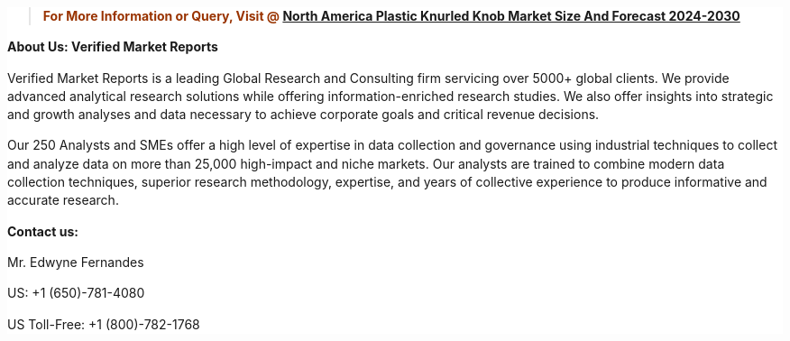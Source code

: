 </li></ol></body></html></p><blockquote><p><span style="color: #993300;"><strong>For More Information or Query, Visit @ <a href="https://www.verifiedmarketreports.com/product/plastic-knurled-knob-market/">North America Plastic Knurled Knob Market Size And Forecast 2024-2030</a></strong></span></p></blockquote><p><strong>About Us: Verified Market Reports</strong></p><p>Verified Market Reports is a leading Global Research and Consulting firm servicing over 5000+ global clients. We provide advanced analytical research solutions while offering information-enriched research studies. We also offer insights into strategic and growth analyses and data necessary to achieve corporate goals and critical revenue decisions.</p><p>Our 250 Analysts and SMEs offer a high level of expertise in data collection and governance using industrial techniques to collect and analyze data on more than 25,000 high-impact and niche markets. Our analysts are trained to combine modern data collection techniques, superior research methodology, expertise, and years of collective experience to produce informative and accurate research.</p><p><strong>Contact us:</strong></p><p>Mr. Edwyne Fernandes</p><p>US: +1 (650)-781-4080</p><p>US Toll-Free: +1 (800)-782-1768</p>

